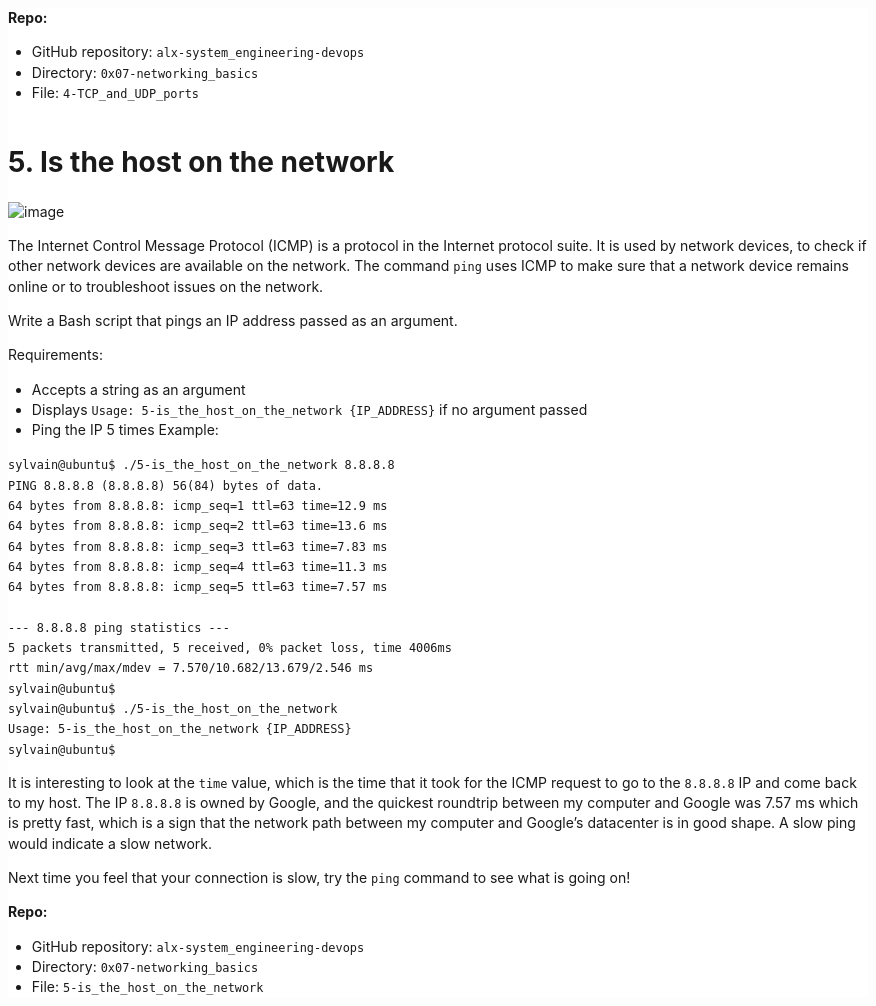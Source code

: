 **Repo:**

 * GitHub repository: `alx-system_engineering-devops`
 * Directory: `0x07-networking_basics`
 * File: `4-TCP_and_UDP_ports`


# 5. Is the host on the network
![image](https://user-images.githubusercontent.com/99530400/181307174-78927bb9-9940-4a28-9b28-7b34d64631b2.png)



The Internet Control Message Protocol (ICMP) is a protocol in the Internet protocol suite. It is used by network devices, to check if other network devices are available on the network. The command `ping` uses ICMP to make sure that a network device remains online or to troubleshoot issues on the network.

Write a Bash script that pings an IP address passed as an argument.

Requirements:

 * Accepts a string as an argument
 * Displays `Usage: 5-is_the_host_on_the_network {IP_ADDRESS}` if no argument passed
 * Ping the IP 5 times
Example:

```
sylvain@ubuntu$ ./5-is_the_host_on_the_network 8.8.8.8
PING 8.8.8.8 (8.8.8.8) 56(84) bytes of data.
64 bytes from 8.8.8.8: icmp_seq=1 ttl=63 time=12.9 ms
64 bytes from 8.8.8.8: icmp_seq=2 ttl=63 time=13.6 ms
64 bytes from 8.8.8.8: icmp_seq=3 ttl=63 time=7.83 ms
64 bytes from 8.8.8.8: icmp_seq=4 ttl=63 time=11.3 ms
64 bytes from 8.8.8.8: icmp_seq=5 ttl=63 time=7.57 ms

--- 8.8.8.8 ping statistics ---
5 packets transmitted, 5 received, 0% packet loss, time 4006ms
rtt min/avg/max/mdev = 7.570/10.682/13.679/2.546 ms
sylvain@ubuntu$
sylvain@ubuntu$ ./5-is_the_host_on_the_network
Usage: 5-is_the_host_on_the_network {IP_ADDRESS}
sylvain@ubuntu$ 
```

It is interesting to look at the `time` value, which is the time that it took for the ICMP request to go to the `8.8.8.8` IP and come back to my host. The IP `8.8.8.8` is owned by Google, and the quickest roundtrip between my computer and Google was 7.57 ms which is pretty fast, which is a sign that the network path between my computer and Google’s datacenter is in good shape. A slow ping would indicate a slow network.

Next time you feel that your connection is slow, try the `ping` command to see what is going on!

**Repo:**

 * GitHub repository: `alx-system_engineering-devops`
 * Directory: `0x07-networking_basics`
 * File: `5-is_the_host_on_the_network`
